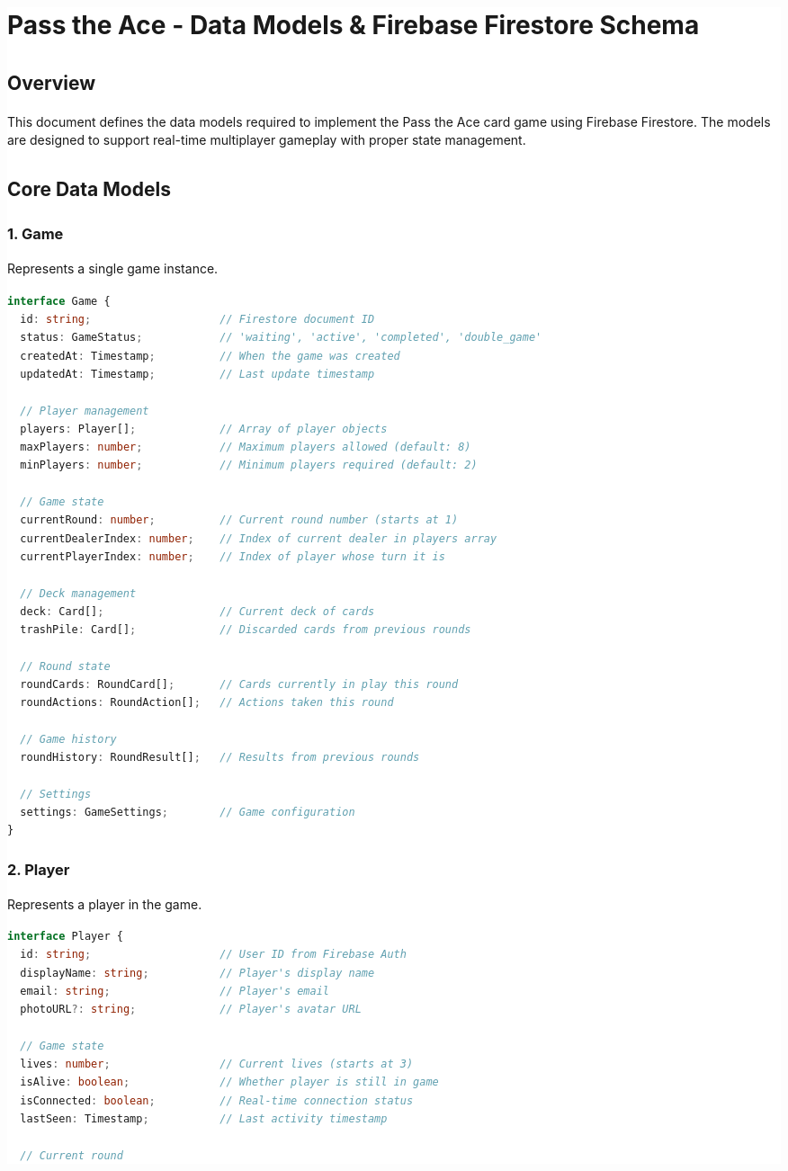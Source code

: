 # Pass the Ace - Data Models & Firebase Firestore Schema

## Overview
This document defines the data models required to implement the Pass the Ace card game using Firebase Firestore. The models are designed to support real-time multiplayer gameplay with proper state management.

## Core Data Models

### 1. Game
Represents a single game instance.

```typescript
interface Game {
  id: string;                    // Firestore document ID
  status: GameStatus;            // 'waiting', 'active', 'completed', 'double_game'
  createdAt: Timestamp;          // When the game was created
  updatedAt: Timestamp;          // Last update timestamp
  
  // Player management
  players: Player[];             // Array of player objects
  maxPlayers: number;            // Maximum players allowed (default: 8)
  minPlayers: number;            // Minimum players required (default: 2)
  
  // Game state
  currentRound: number;          // Current round number (starts at 1)
  currentDealerIndex: number;    // Index of current dealer in players array
  currentPlayerIndex: number;    // Index of player whose turn it is
  
  // Deck management
  deck: Card[];                  // Current deck of cards
  trashPile: Card[];             // Discarded cards from previous rounds
  
  // Round state
  roundCards: RoundCard[];       // Cards currently in play this round
  roundActions: RoundAction[];   // Actions taken this round
  
  // Game history
  roundHistory: RoundResult[];   // Results from previous rounds
  
  // Settings
  settings: GameSettings;        // Game configuration
}
```

### 2. Player
Represents a player in the game.

```typescript
interface Player {
  id: string;                    // User ID from Firebase Auth
  displayName: string;           // Player's display name
  email: string;                 // Player's email
  photoURL?: string;             // Player's avatar URL
  
  // Game state
  lives: number;                 // Current lives (starts at 3)
  isAlive: boolean;              // Whether player is still in game
  isConnected: boolean;          // Real-time connection status
  lastSeen: Timestamp;           // Last activity timestamp
  
  // Current round
```